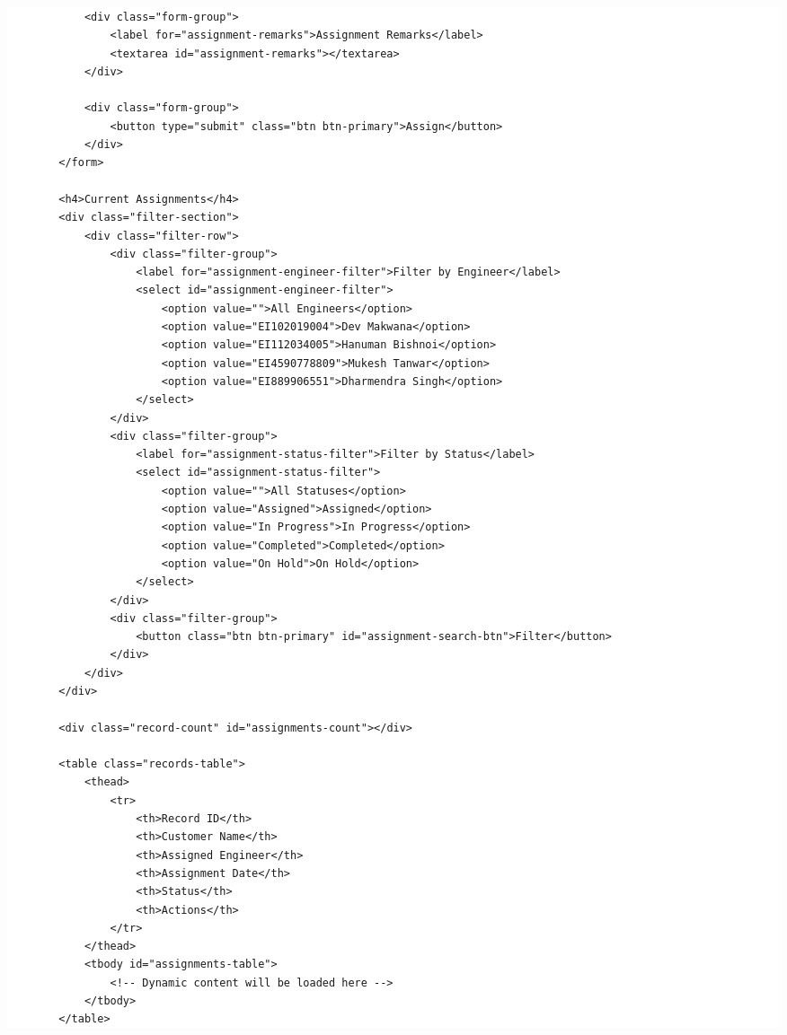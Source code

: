                 <div class="form-group">
                    <label for="assignment-remarks">Assignment Remarks</label>
                    <textarea id="assignment-remarks"></textarea>
                </div>
                
                <div class="form-group">
                    <button type="submit" class="btn btn-primary">Assign</button>
                </div>
            </form>
            
            <h4>Current Assignments</h4>
            <div class="filter-section">
                <div class="filter-row">
                    <div class="filter-group">
                        <label for="assignment-engineer-filter">Filter by Engineer</label>
                        <select id="assignment-engineer-filter">
                            <option value="">All Engineers</option>
                            <option value="EI102019004">Dev Makwana</option>
                            <option value="EI112034005">Hanuman Bishnoi</option>
                            <option value="EI4590778809">Mukesh Tanwar</option>
                            <option value="EI889906551">Dharmendra Singh</option>
                        </select>
                    </div>
                    <div class="filter-group">
                        <label for="assignment-status-filter">Filter by Status</label>
                        <select id="assignment-status-filter">
                            <option value="">All Statuses</option>
                            <option value="Assigned">Assigned</option>
                            <option value="In Progress">In Progress</option>
                            <option value="Completed">Completed</option>
                            <option value="On Hold">On Hold</option>
                        </select>
                    </div>
                    <div class="filter-group">
                        <button class="btn btn-primary" id="assignment-search-btn">Filter</button>
                    </div>
                </div>
            </div>
            
            <div class="record-count" id="assignments-count"></div>
            
            <table class="records-table">
                <thead>
                    <tr>
                        <th>Record ID</th>
                        <th>Customer Name</th>
                        <th>Assigned Engineer</th>
                        <th>Assignment Date</th>
                        <th>Status</th>
                        <th>Actions</th>
                    </tr>
                </thead>
                <tbody id="assignments-table">
                    <!-- Dynamic content will be loaded here -->
                </tbody>
            </table>
            